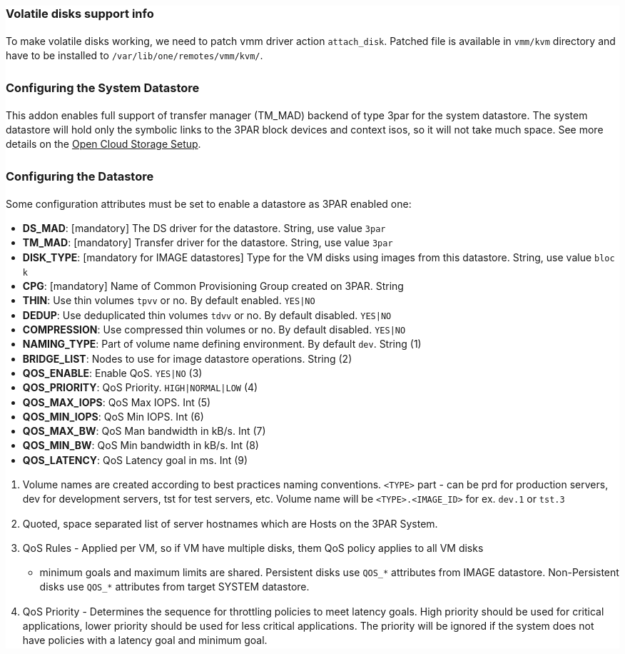 ### Volatile disks support info

To make volatile disks working, we need to patch vmm driver action `attach_disk`. Patched file is available in `vmm/kvm`
directory and have to be installed to `/var/lib/one/remotes/vmm/kvm/`.

### Configuring the System Datastore

This addon enables full support of transfer manager (TM_MAD) backend of type 3par for the system datastore.
The system datastore will hold only the symbolic links to the 3PAR block devices and context isos, so it will not take much space. See more details on the [Open Cloud Storage Setup](https://docs.opennebula.org/5.8/deployment/open_cloud_storage_setup/).

### Configuring the Datastore

Some configuration attributes must be set to enable a datastore as 3PAR enabled one:

* **DS_MAD**: [mandatory] The DS driver for the datastore. String, use value `3par`
* **TM_MAD**: [mandatory] Transfer driver for the datastore. String, use value `3par`
* **DISK_TYPE**: [mandatory for IMAGE datastores] Type for the VM disks using images from this datastore. String, use value `block`
* **CPG**: [mandatory] Name of Common Provisioning Group created on 3PAR. String
* **THIN**: Use thin volumes `tpvv` or no. By default enabled. `YES|NO`
* **DEDUP**: Use deduplicated thin volumes `tdvv` or no. By default disabled. `YES|NO`
* **COMPRESSION**: Use compressed thin volumes or no. By default disabled. `YES|NO`
* **NAMING_TYPE**: Part of volume name defining environment. By default `dev`. String (1)
* **BRIDGE_LIST**: Nodes to use for image datastore operations. String (2)
* **QOS_ENABLE**: Enable QoS. `YES|NO` (3)
* **QOS_PRIORITY**: QoS Priority. `HIGH|NORMAL|LOW` (4)
* **QOS_MAX\_IOPS**: QoS Max IOPS. Int (5)
* **QOS_MIN\_IOPS**: QoS Min IOPS. Int (6)
* **QOS_MAX\_BW**: QoS Man bandwidth in kB/s. Int (7)
* **QOS_MIN\_BW**: QoS Min bandwidth in kB/s. Int (8)
* **QOS_LATENCY**: QoS Latency goal in ms. Int (9)

1. Volume names are created according to best practices naming conventions.
   `<TYPE>` part - can be prd for production servers, dev for development servers, tst for test servers, etc.
   Volume name will be `<TYPE>.<IMAGE_ID>` for ex. `dev.1` or `tst.3`

2. Quoted, space separated list of server hostnames which are Hosts on the 3PAR System.

3. QoS Rules - Applied per VM, so if VM have multiple disks, them QoS policy applies to all VM disks
   - minimum goals and maximum limits are shared.
   Persistent disks use `QOS_*` attributes from IMAGE datastore.
   Non-Persistent disks use `QOS_*` attributes from target SYSTEM datastore.

4. QoS Priority - Determines the sequence for throttling policies to meet latency goals.
   High priority should be used for critical applications, lower priority should be used for less critical applications.
   The priority will be ignored if the system does not have policies with a latency goal and minimum goal.
